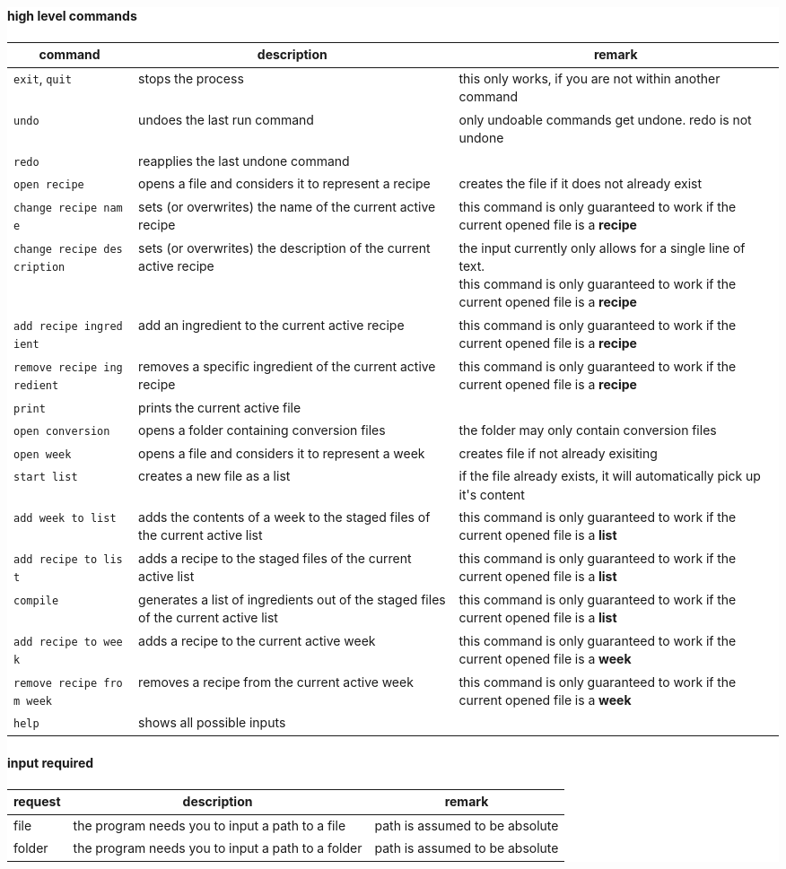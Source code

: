 #### high level commands

| command                     | description                                                                        | remark                                                                                                                                            |
| --------------------------- | ---------------------------------------------------------------------------------- | ------------------------------------------------------------------------------------------------------------------------------------------------- |
| `exit`, `quit`              | stops the process                                                                  | this only works, if you are not within another command                                                                                            |
| `undo`                      | undoes the last run command                                                        | only undoable commands get undone. redo is not undone                                                                                             |
| `redo`                      | reapplies the last undone command                                                  |                                                                                                                                                   |
| `open recipe`               | opens a file and considers it to represent a recipe                                | creates the file if it does not already exist                                                                                                     |
| `change recipe name`        | sets (or overwrites) the name of the current active recipe                         | this command is only guaranteed to work if the current opened file is a **recipe**                                                                |
| `change recipe description` | sets (or overwrites) the description of the current active recipe                  | the input currently only allows for a single line of text.<br/>this command is only guaranteed to work if the current opened file is a **recipe** |
| `add recipe ingredient`     | add an ingredient to the current active recipe                                     | this command is only guaranteed to work if the current opened file is a **recipe**                                                                |
| `remove recipe ingredient`  | removes a specific ingredient of the current active recipe                         | this command is only guaranteed to work if the current opened file is a **recipe**                                                                |
| `print`                     | prints the current active file                                                     |                                                                                                                                                   |
| `open conversion`           | opens a folder containing conversion files                                         | the folder may only contain conversion files                                                                                                      |
| `open week`                 | opens a file and considers it to represent a week                                  | creates file if not already exisiting                                                                                                             |
| `start list`                | creates a new file as a list                                                       | if the file already exists, it will automatically pick up it's content                                                                            |
| `add week to list`          | adds the contents of a week to the staged files of the current active list         | this command is only guaranteed to work if the current opened file is a **list**                                                                  |
| `add recipe to list`        | adds a recipe to the staged files of the current active list                       | this command is only guaranteed to work if the current opened file is a **list**                                                                  |
| `compile`                   | generates a list of ingredients out of the staged files of the current active list | this command is only guaranteed to work if the current opened file is a **list**                                                                  |
| `add recipe to week`        | adds a recipe to the current active week                                           | this command is only guaranteed to work if the current opened file is a **week**                                                                  |
| `remove recipe from week`   | removes a recipe from the current active week                                      | this command is only guaranteed to work if the current opened file is a **week**                                                                  |
| `help`                      | shows all possible inputs                                                          |                                                                                                                                                   |

#### input required

| request | description                                                                                    | remark                                             |
| ------- | ---------------------------------------------------------------------------------------------- | -------------------------------------------------- |
| file    | the program needs you to input a path to a file                                                | path is assumed to be absolute                     |
| folder  | the program needs you to input a path to a folder                                              | path is assumed to be absolute                     |
